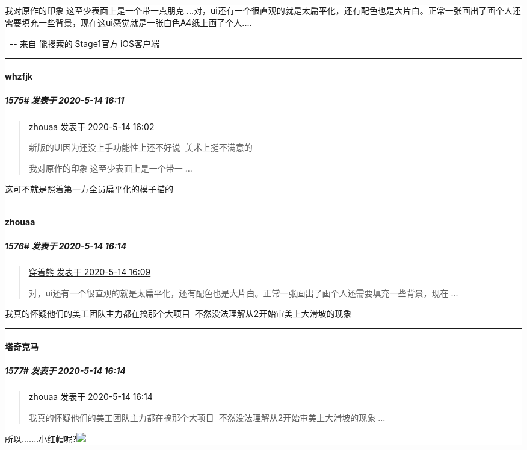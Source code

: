 
我对原作的印象 这至少表面上是一个带一点朋克 ...</blockquote>对，ui还有一个很直观的就是太扁平化，还有配色也是大片白。正常一张画出了画个人还需要填充一些背景，现在这ui感觉就是一张白色A4纸上画了个人....

[  -- 来自 能搜索的 Stage1官方 iOS客户端](https://itunes.apple.com/fi/app/saraba1st/id1221237470?mt=8)







*****

####  whzfjk  
##### 1575#       发表于 2020-5-14 16:11



<blockquote><a href="httphttps://bbs.saraba1st.com/2b/forum.php?mod=redirect&amp;goto=findpost&amp;pid=47417196&amp;ptid=1856998" target="_blank">zhouaa 发表于 2020-5-14 16:02</a>

新版的UI因为还没上手功能性上还不好说  美术上挺不满意的


我对原作的印象 这至少表面上是一个带一 ...</blockquote>
这可不就是照着第一方全员扁平化的模子描的







*****

####  zhouaa  
##### 1576#       发表于 2020-5-14 16:14



<blockquote><a href="httphttps://bbs.saraba1st.com/2b/forum.php?mod=redirect&amp;goto=findpost&amp;pid=47417296&amp;ptid=1856998" target="_blank">穿着熊 发表于 2020-5-14 16:09</a>

对，ui还有一个很直观的就是太扁平化，还有配色也是大片白。正常一张画出了画个人还需要填充一些背景，现在 ...</blockquote>
我真的怀疑他们的美工团队主力都在搞那个大项目  不然没法理解从2开始审美上大滑坡的现象







*****

####  塔奇克马  
##### 1577#       发表于 2020-5-14 16:14



<blockquote><a href="httphttps://bbs.saraba1st.com/2b/forum.php?mod=redirect&amp;goto=findpost&amp;pid=47417340&amp;ptid=1856998" target="_blank">zhouaa 发表于 2020-5-14 16:14</a>

我真的怀疑他们的美工团队主力都在搞那个大项目  不然没法理解从2开始审美上大滑坡的现象 ...</blockquote>
所以.......小红帽呢?<img src="https://static.saraba1st.com/image/smiley/face2017/078.png" referrerpolicy="no-referrer">
